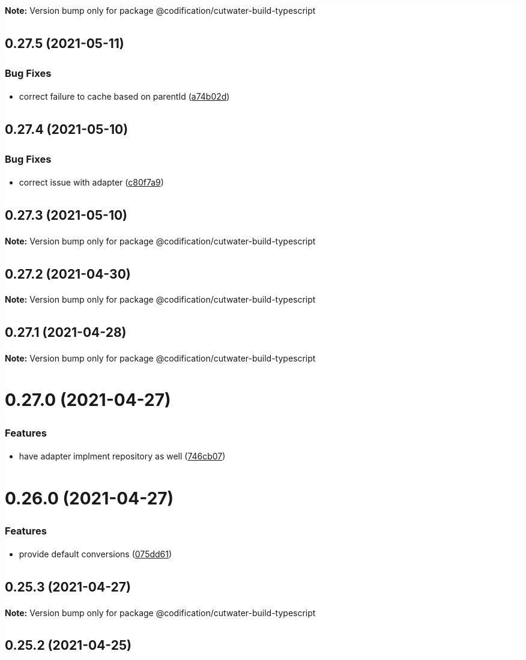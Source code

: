 **Note:** Version bump only for package @codification/cutwater-build-typescript

## 0.27.5 (2021-05-11)

### Bug Fixes

- correct failure to cache based on parentId ([a74b02d](https://github.com/CodificationOrg/cutwater/commit/a74b02d327d19df570d0de9b5b3a09095cb7f838))

## 0.27.4 (2021-05-10)

### Bug Fixes

- correct issue with adapter ([c80f7a9](https://github.com/CodificationOrg/cutwater/commit/c80f7a93cdd420377f5d72a2e5635a99d560215d))

## 0.27.3 (2021-05-10)

**Note:** Version bump only for package @codification/cutwater-build-typescript

## 0.27.2 (2021-04-30)

**Note:** Version bump only for package @codification/cutwater-build-typescript

## 0.27.1 (2021-04-28)

**Note:** Version bump only for package @codification/cutwater-build-typescript

# 0.27.0 (2021-04-27)

### Features

- have adapter implment repository as well ([746cb07](https://github.com/CodificationOrg/cutwater/commit/746cb07897743c97e652ac90fa3e87a1d6c7be6d))

# 0.26.0 (2021-04-27)

### Features

- provide default conversions ([075dd61](https://github.com/CodificationOrg/cutwater/commit/075dd61d9e93497188ebffb53385e6e78d46f672))

## 0.25.3 (2021-04-27)

**Note:** Version bump only for package @codification/cutwater-build-typescript

## 0.25.2 (2021-04-25)
